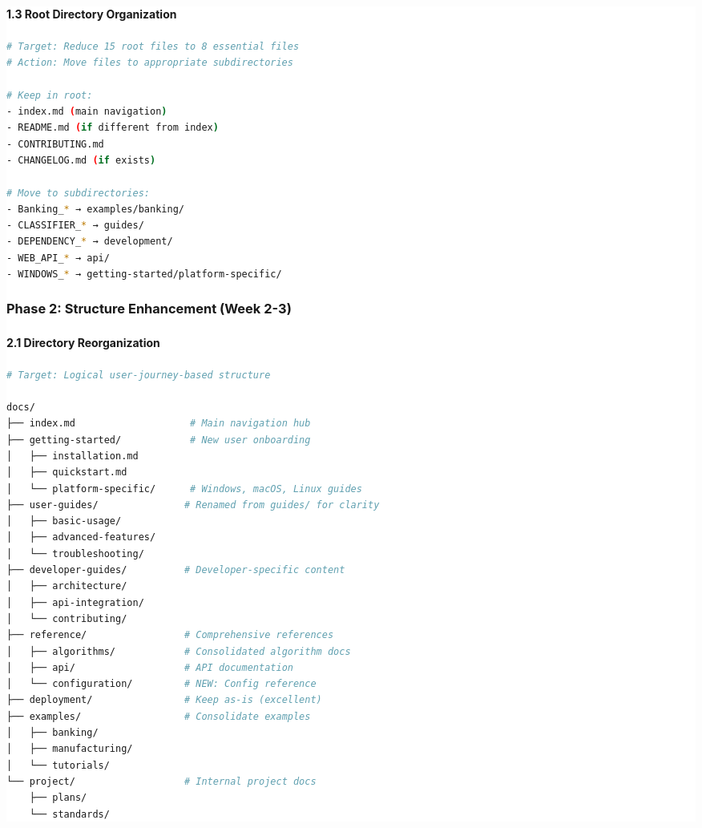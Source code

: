 #### **1.3 Root Directory Organization**
```bash
# Target: Reduce 15 root files to 8 essential files
# Action: Move files to appropriate subdirectories

# Keep in root:
- index.md (main navigation)
- README.md (if different from index)
- CONTRIBUTING.md
- CHANGELOG.md (if exists)

# Move to subdirectories:
- Banking_* → examples/banking/
- CLASSIFIER_* → guides/
- DEPENDENCY_* → development/
- WEB_API_* → api/
- WINDOWS_* → getting-started/platform-specific/
```

### **Phase 2: Structure Enhancement (Week 2-3)**

#### **2.1 Directory Reorganization**
```bash
# Target: Logical user-journey-based structure

docs/
├── index.md                    # Main navigation hub
├── getting-started/            # New user onboarding
│   ├── installation.md
│   ├── quickstart.md
│   └── platform-specific/      # Windows, macOS, Linux guides
├── user-guides/               # Renamed from guides/ for clarity
│   ├── basic-usage/
│   ├── advanced-features/
│   └── troubleshooting/
├── developer-guides/          # Developer-specific content
│   ├── architecture/
│   ├── api-integration/
│   └── contributing/
├── reference/                 # Comprehensive references
│   ├── algorithms/            # Consolidated algorithm docs
│   ├── api/                   # API documentation
│   └── configuration/         # NEW: Config reference
├── deployment/                # Keep as-is (excellent)
├── examples/                  # Consolidate examples
│   ├── banking/
│   ├── manufacturing/
│   └── tutorials/
└── project/                   # Internal project docs
    ├── plans/
    └── standards/
```
